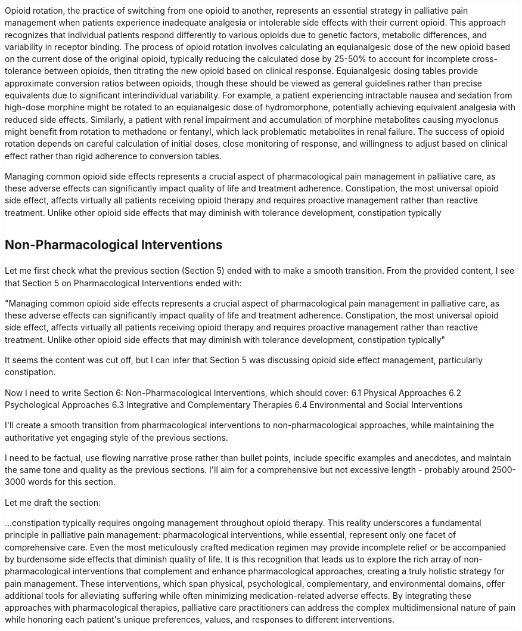 Opioid rotation, the practice of switching from one opioid to another, represents an essential strategy in palliative pain management when patients experience inadequate analgesia or intolerable side effects with their current opioid. This approach recognizes that individual patients respond differently to various opioids due to genetic factors, metabolic differences, and variability in receptor binding. The process of opioid rotation involves calculating an equianalgesic dose of the new opioid based on the current dose of the original opioid, typically reducing the calculated dose by 25-50% to account for incomplete cross-tolerance between opioids, then titrating the new opioid based on clinical response. Equianalgesic dosing tables provide approximate conversion ratios between opioids, though these should be viewed as general guidelines rather than precise equivalents due to significant interindividual variability. For example, a patient experiencing intractable nausea and sedation from high-dose morphine might be rotated to an equianalgesic dose of hydromorphone, potentially achieving equivalent analgesia with reduced side effects. Similarly, a patient with renal impairment and accumulation of morphine metabolites causing myoclonus might benefit from rotation to methadone or fentanyl, which lack problematic metabolites in renal failure. The success of opioid rotation depends on careful calculation of initial doses, close monitoring of response, and willingness to adjust based on clinical effect rather than rigid adherence to conversion tables.

Managing common opioid side effects represents a crucial aspect of pharmacological pain management in palliative care, as these adverse effects can significantly impact quality of life and treatment adherence. Constipation, the most universal opioid side effect, affects virtually all patients receiving opioid therapy and requires proactive management rather than reactive treatment. Unlike other opioid side effects that may diminish with tolerance development, constipation typically

## Non-Pharmacological Interventions

<think>Let me first check what the previous section (Section 5) ended with to make a smooth transition. From the provided content, I see that Section 5 on Pharmacological Interventions ended with:

"Managing common opioid side effects represents a crucial aspect of pharmacological pain management in palliative care, as these adverse effects can significantly impact quality of life and treatment adherence. Constipation, the most universal opioid side effect, affects virtually all patients receiving opioid therapy and requires proactive management rather than reactive treatment. Unlike other opioid side effects that may diminish with tolerance development, constipation typically"

It seems the content was cut off, but I can infer that Section 5 was discussing opioid side effect management, particularly constipation.

Now I need to write Section 6: Non-Pharmacological Interventions, which should cover:
6.1 Physical Approaches
6.2 Psychological Approaches
6.3 Integrative and Complementary Therapies
6.4 Environmental and Social Interventions

I'll create a smooth transition from pharmacological interventions to non-pharmacological approaches, while maintaining the authoritative yet engaging style of the previous sections.

I need to be factual, use flowing narrative prose rather than bullet points, include specific examples and anecdotes, and maintain the same tone and quality as the previous sections. I'll aim for a comprehensive but not excessive length - probably around 2500-3000 words for this section.

Let me draft the section:

...constipation typically requires ongoing management throughout opioid therapy. This reality underscores a fundamental principle in palliative pain management: pharmacological interventions, while essential, represent only one facet of comprehensive care. Even the most meticulously crafted medication regimen may provide incomplete relief or be accompanied by burdensome side effects that diminish quality of life. It is this recognition that leads us to explore the rich array of non-pharmacological interventions that complement and enhance pharmacological approaches, creating a truly holistic strategy for pain management. These interventions, which span physical, psychological, complementary, and environmental domains, offer additional tools for alleviating suffering while often minimizing medication-related adverse effects. By integrating these approaches with pharmacological therapies, palliative care practitioners can address the complex multidimensional nature of pain while honoring each patient's unique preferences, values, and responses to different interventions.

